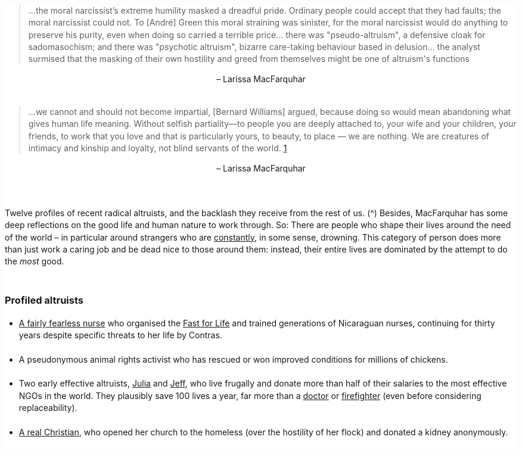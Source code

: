 
<blockquote>...the moral narcissist’s extreme humility masked a dreadful pride. Ordinary people could accept that they had faults; the moral narcissist could not. To [André] Green this moral straining was sinister, for the moral narcissist would do anything to preserve his purity, even when doing so carried a terrible price... there was "pseudo-altruism", a defensive cloak for sadomasochism; and there was "psychotic altruism", bizarre care-taking behaviour based in delusion... the analyst surmised that the masking of their own hostility and greed from themselves might be one of altruism's functions</blockquote>
<center>– Larissa MacFarquhar</center>

<br>


<blockquote>...we cannot and should not become impartial, [Bernard Williams] argued, because doing so would mean abandoning what gives human life meaning. Without selfish partiality—to people you are deeply attached to, your wife and your children, your friends, to work that you love and that is particularly yours, to beauty, to place — we are nothing. We are creatures of intimacy and kinship and loyalty, not blind servants of the world. <a href="#fn:1" id="fnref:1">1</a>
<br>
</blockquote>
<center>	– Larissa MacFarquhar	</center>


<br>
<br>

Twelve profiles of recent radical altruists, and the backlash they receive from the rest of us. (^) Besides, MacFarquhar has some deep reflections on the good life and human nature to work through. So: There are people who shape their lives around the need of the world – in particular around strangers who are <a href="http://apps.who.int/immunization_monitoring/diseases/en/">constantly</a>, in some sense, drowning. This category of person does more than just work a caring job and be dead nice to those around them: instead, their entire lives are dominated by the attempt to do the <i>most</i> good.<br><br>

<div class="accordion">
	<h3>Profiled altruists</h3>
	<div>
<ul>
	<li><a href="http://www.peacehost.net/Dorothy/">A fairly fearless nurse</a> who organised the <a href="https://en.wikipedia.org/wiki/Fast_for_Life">Fast for Life</a> and trained generations of Nicaraguan nurses, continuing for thirty years despite specific threats to her life by Contras.</li><br>

<li>A pseudonymous animal rights activist who has rescued or won improved conditions for millions of chickens.</li><br>

<li>Two early effective altruists, <a href="http://www.givinggladly.com/2013/06/whats-it-like-to-give-half.html">Julia</a> and <a href="https://www.jefftk.com/p/earning-to-give-transcript">Jeff</a>, who live frugally and donate more than half of their salaries to the most effective NGOs in the world. They plausibly save 100 lives a year, far more than a <a href="https://80000hours.org/2012/08/how-many-lives-does-a-doctor-save/">doctor</a> or <a href="https://www.fbu.org.uk/download/file/fid/2915">firefighter</a> (even before considering replaceability).</li><br>

<li><a href="http://www.newyorker.com/magazine/2009/07/27/the-kindest-cut">A real Christian</a>, who opened her church to the homeless (over the hostility of her flock) and donated a kidney anonymously.</li><a name="data"></a><br>
